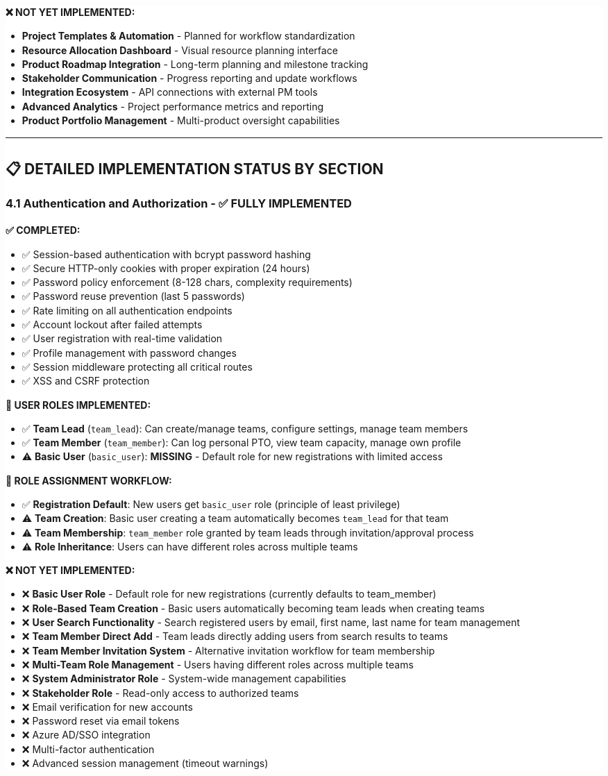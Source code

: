 **❌ NOT YET IMPLEMENTED:**
- **Project Templates & Automation** - Planned for workflow standardization
- **Resource Allocation Dashboard** - Visual resource planning interface
- **Product Roadmap Integration** - Long-term planning and milestone tracking
- **Stakeholder Communication** - Progress reporting and update workflows
- **Integration Ecosystem** - API connections with external PM tools
- **Advanced Analytics** - Project performance metrics and reporting
- **Product Portfolio Management** - Multi-product oversight capabilities

---

## **📋 DETAILED IMPLEMENTATION STATUS BY SECTION**

### **4.1 Authentication and Authorization - ✅ FULLY IMPLEMENTED**

**✅ COMPLETED:**
- ✅ Session-based authentication with bcrypt password hashing
- ✅ Secure HTTP-only cookies with proper expiration (24 hours)
- ✅ Password policy enforcement (8-128 chars, complexity requirements)
- ✅ Password reuse prevention (last 5 passwords)
- ✅ Rate limiting on all authentication endpoints
- ✅ Account lockout after failed attempts
- ✅ User registration with real-time validation
- ✅ Profile management with password changes
- ✅ Session middleware protecting all critical routes
- ✅ XSS and CSRF protection

**🎯 USER ROLES IMPLEMENTED:**
- ✅ **Team Lead** (`team_lead`): Can create/manage teams, configure settings, manage team members
- ✅ **Team Member** (`team_member`): Can log personal PTO, view team capacity, manage own profile
- ⚠️ **Basic User** (`basic_user`): **MISSING** - Default role for new registrations with limited access

**🔐 ROLE ASSIGNMENT WORKFLOW:**
- ✅ **Registration Default**: New users get `basic_user` role (principle of least privilege)
- ⚠️ **Team Creation**: Basic user creating a team automatically becomes `team_lead` for that team
- ⚠️ **Team Membership**: `team_member` role granted by team leads through invitation/approval process
- ⚠️ **Role Inheritance**: Users can have different roles across multiple teams

**❌ NOT YET IMPLEMENTED:**
- ❌ **Basic User Role** - Default role for new registrations (currently defaults to team_member)
- ❌ **Role-Based Team Creation** - Basic users automatically becoming team leads when creating teams
- ❌ **User Search Functionality** - Search registered users by email, first name, last name for team management
- ❌ **Team Member Direct Add** - Team leads directly adding users from search results to teams
- ❌ **Team Member Invitation System** - Alternative invitation workflow for team membership
- ❌ **Multi-Team Role Management** - Users having different roles across multiple teams
- ❌ **System Administrator Role** - System-wide management capabilities  
- ❌ **Stakeholder Role** - Read-only access to authorized teams
- ❌ Email verification for new accounts
- ❌ Password reset via email tokens
- ❌ Azure AD/SSO integration
- ❌ Multi-factor authentication
- ❌ Advanced session management (timeout warnings)
